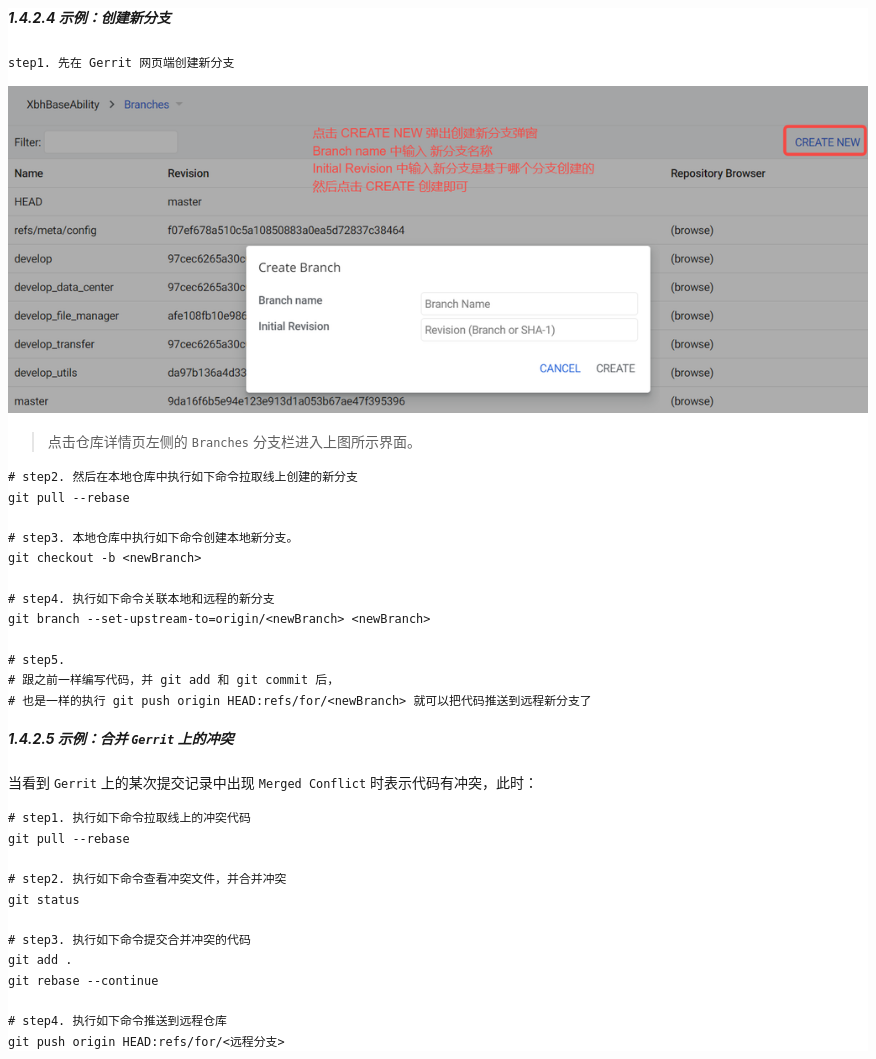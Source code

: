 
##### 1.4.2.4 示例：创建新分支

```:no-line-numbers
step1. 先在 Gerrit 网页端创建新分支
```

![](./images/app_develop_guide/15.png)

> 点击仓库详情页左侧的 `Branches` 分支栏进入上图所示界面。


```shell:no-line-numbers
# step2. 然后在本地仓库中执行如下命令拉取线上创建的新分支
git pull --rebase

# step3. 本地仓库中执行如下命令创建本地新分支。
git checkout -b <newBranch>

# step4. 执行如下命令关联本地和远程的新分支
git branch --set-upstream-to=origin/<newBranch> <newBranch>

# step5. 
# 跟之前一样编写代码，并 git add 和 git commit 后，
# 也是一样的执行 git push origin HEAD:refs/for/<newBranch> 就可以把代码推送到远程新分支了
```

##### 1.4.2.5 示例：合并 `Gerrit` 上的冲突

当看到 `Gerrit` 上的某次提交记录中出现 `Merged Conflict` 时表示代码有冲突，此时：

```shell:no-line-numbers
# step1. 执行如下命令拉取线上的冲突代码
git pull --rebase

# step2. 执行如下命令查看冲突文件，并合并冲突
git status

# step3. 执行如下命令提交合并冲突的代码
git add .
git rebase --continue

# step4. 执行如下命令推送到远程仓库
git push origin HEAD:refs/for/<远程分支>
```
